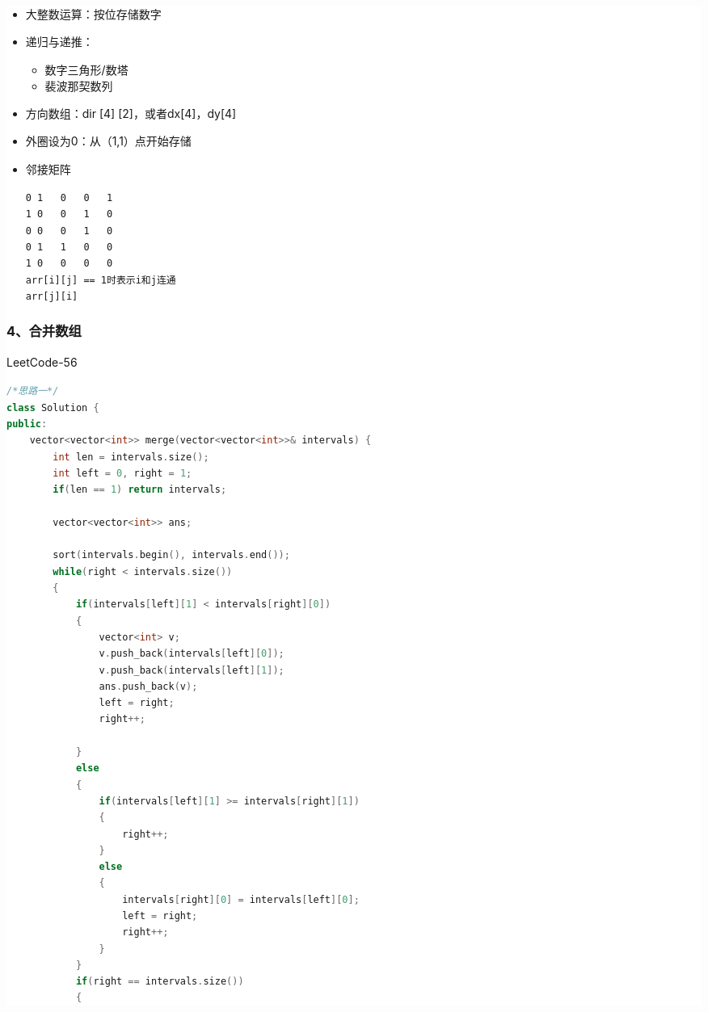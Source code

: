 - 大整数运算：按位存储数字

- 递归与递推：

  - 数字三角形/数塔
  - 裴波那契数列

- 方向数组：dir [4] [2]，或者dx[4]，dy[4]

- 外圈设为0：从（1,1）点开始存储

- 邻接矩阵

  ```
  0	1	0	0	1
  1	0	0	1	0
  0	0	0	1	0
  0	1	1	0	0
  1	0	0	0	0
  arr[i][j] == 1时表示i和j连通
  arr[j][i]
  ```



### 4、合并数组

LeetCode-56

```c++
/*思路一*/
class Solution {
public:
    vector<vector<int>> merge(vector<vector<int>>& intervals) {
        int len = intervals.size();
        int left = 0, right = 1;
        if(len == 1) return intervals;

        vector<vector<int>> ans;

        sort(intervals.begin(), intervals.end());
        while(right < intervals.size())
        {
            if(intervals[left][1] < intervals[right][0])
            {
                vector<int> v;
                v.push_back(intervals[left][0]);
                v.push_back(intervals[left][1]);
                ans.push_back(v);
                left = right;
                right++;

            }
            else
            {
                if(intervals[left][1] >= intervals[right][1])
                {
                    right++;
                }
                else
                {
                    intervals[right][0] = intervals[left][0];
                    left = right;
                    right++;
                }
            }
            if(right == intervals.size())
            {
```